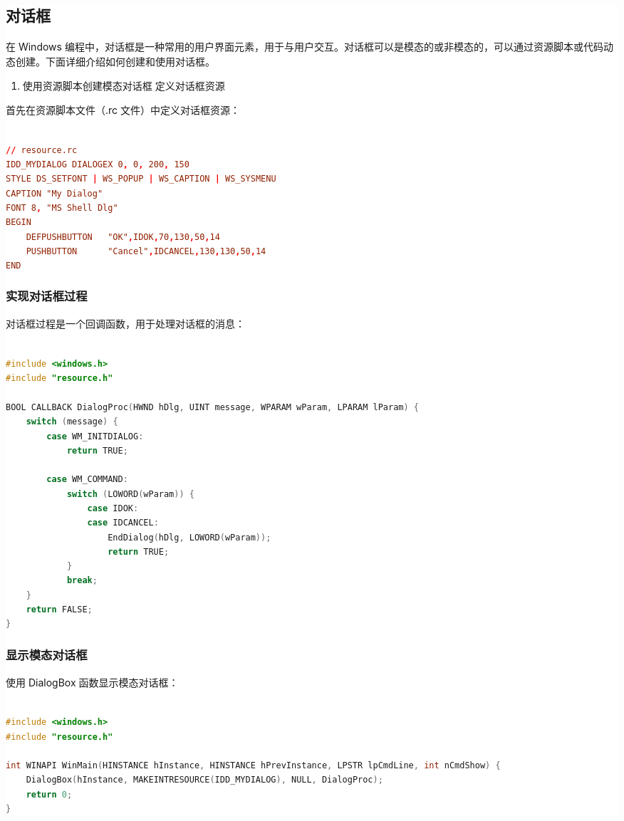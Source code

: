 ## 对话框

在 Windows 编程中，对话框是一种常用的用户界面元素，用于与用户交互。对话框可以是模态的或非模态的，可以通过资源脚本或代码动态创建。下面详细介绍如何创建和使用对话框。

1. 使用资源脚本创建模态对话框
   定义对话框资源

首先在资源脚本文件（.rc 文件）中定义对话框资源：

```rc

// resource.rc
IDD_MYDIALOG DIALOGEX 0, 0, 200, 150
STYLE DS_SETFONT | WS_POPUP | WS_CAPTION | WS_SYSMENU
CAPTION "My Dialog"
FONT 8, "MS Shell Dlg"
BEGIN
    DEFPUSHBUTTON   "OK",IDOK,70,130,50,14
    PUSHBUTTON      "Cancel",IDCANCEL,130,130,50,14
END
```

### 实现对话框过程

对话框过程是一个回调函数，用于处理对话框的消息：

```c

#include <windows.h>
#include "resource.h"

BOOL CALLBACK DialogProc(HWND hDlg, UINT message, WPARAM wParam, LPARAM lParam) {
    switch (message) {
        case WM_INITDIALOG:
            return TRUE;

        case WM_COMMAND:
            switch (LOWORD(wParam)) {
                case IDOK:
                case IDCANCEL:
                    EndDialog(hDlg, LOWORD(wParam));
                    return TRUE;
            }
            break;
    }
    return FALSE;
}
```

### 显示模态对话框

使用 DialogBox 函数显示模态对话框：

```c

#include <windows.h>
#include "resource.h"

int WINAPI WinMain(HINSTANCE hInstance, HINSTANCE hPrevInstance, LPSTR lpCmdLine, int nCmdShow) {
    DialogBox(hInstance, MAKEINTRESOURCE(IDD_MYDIALOG), NULL, DialogProc);
    return 0;
}
```
